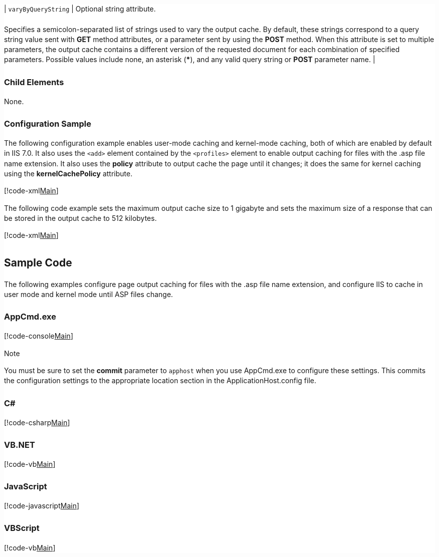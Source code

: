 | `varyByQueryString` | Optional string attribute. <br><br>Specifies a semicolon-separated list of strings used to vary the output cache. By default, these strings correspond to a query string value sent with **GET** method attributes, or a parameter sent by using the **POST** method. When this attribute is set to multiple parameters, the output cache contains a different version of the requested document for each combination of specified parameters. Possible values include none, an asterisk (__*__), and any valid query string or **POST** parameter name. |

### Child Elements

None.

### Configuration Sample

The following configuration example enables user-mode caching and kernel-mode caching, both of which are enabled by default in IIS 7.0. It also uses the `<add>` element contained by the `<profiles>` element to enable output caching for files with the .asp file name extension. It also uses the **policy** attribute to output cache the page until it changes; it does the same for kernel caching using the **kernelCachePolicy** attribute.

[!code-xml[Main](add/samples/sample1.xml)]

The following code example sets the maximum output cache size to 1 gigabyte and sets the maximum size of a response that can be stored in the output cache to 512 kilobytes.

[!code-xml[Main](add/samples/sample2.xml)]

<a id="006"></a>
## Sample Code

The following examples configure page output caching for files with the .asp file name extension, and configure IIS to cache in user mode and kernel mode until ASP files change.

### AppCmd.exe

[!code-console[Main](add/samples/sample3.cmd)]

> [!NOTE]
> You must be sure to set the **commit** parameter to `apphost` when you use AppCmd.exe to configure these settings. This commits the configuration settings to the appropriate location section in the ApplicationHost.config file.

### C#

[!code-csharp[Main](add/samples/sample4.cs)]

### VB.NET

[!code-vb[Main](add/samples/sample5.vb)]

### JavaScript

[!code-javascript[Main](add/samples/sample6.js)]

### VBScript

[!code-vb[Main](add/samples/sample7.vb)]
